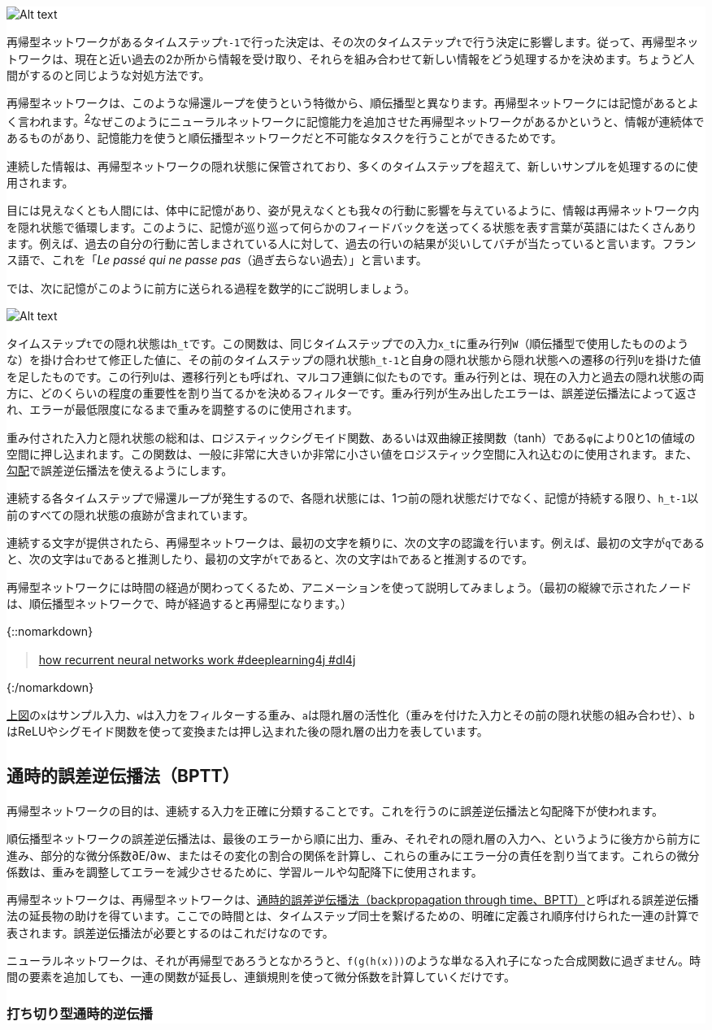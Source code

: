 ![Alt text](../img/srn_elman.png)

再帰型ネットワークがあるタイムステップ`t-1`で行った決定は、その次のタイムステップ`t`で行う決定に影響します。従って、再帰型ネットワークは、現在と近い過去の2か所から情報を受け取り、それらを組み合わせて新しい情報をどう処理するかを決めます。ちょうど人間がするのと同じような対処方法です。 

再帰型ネットワークは、このような帰還ループを使うという特徴から、順伝播型と異なります。再帰型ネットワークには記憶があるとよく言われます。<sup>[2](#two)</sup>なぜこのようにニューラルネットワークに記憶能力を追加させた再帰型ネットワークがあるかというと、情報が連続体であるものがあり、記憶能力を使うと順伝播型ネットワークだと不可能なタスクを行うことができるためです。 

連続した情報は、再帰型ネットワークの隠れ状態に保管されており、多くのタイムステップを超えて、新しいサンプルを処理するのに使用されます。 

目には見えなくとも人間には、体中に記憶があり、姿が見えなくとも我々の行動に影響を与えているように、情報は再帰ネットワーク内を隠れ状態で循環します。このように、記憶が巡り巡って何らかのフィードバックを送ってくる状態を表す言葉が英語にはたくさんあります。例えば、過去の自分の行動に苦しまされている人に対して、過去の行いの結果が災いしてバチが当たっていると言います。フランス語で、これを「*Le passé qui ne passe pas*（過ぎ去らない過去）」と言います。

では、次に記憶がこのように前方に送られる過程を数学的にご説明しましょう。

![Alt text](../img/recurrent_equation.png)

タイムステップ`t`での隠れ状態は`h_t`です。この関数は、同じタイムステップでの入力`x_t`に重み行列`W`（順伝播型で使用したもののような）を掛け合わせて修正した値に、その前のタイムステップの隠れ状態`h_t-1`と自身の隠れ状態から隠れ状態への遷移の行列`U`を掛けた値を足したものです。この行列`U`は、遷移行列とも呼ばれ、マルコフ連鎖に似たものです。重み行列とは、現在の入力と過去の隠れ状態の両方に、どのくらいの程度の重要性を割り当てるかを決めるフィルターです。重み行列が生み出したエラーは、誤差逆伝播法によって返され、エラーが最低限度になるまで重みを調整するのに使用されます。

重み付された入力と隠れ状態の総和は、ロジスティックシグモイド関数、あるいは双曲線正接関数（tanh）である`φ`により0と1の値域の空間に押し込まれます。この関数は、一般に非常に大きいか非常に小さい値をロジスティック空間に入れ込むのに使用されます。また、[勾配](../glossary.html#gradient)で誤差逆伝播法を使えるようにします。

連続する各タイムステップで帰還ループが発生するので、各隠れ状態には、1つ前の隠れ状態だけでなく、記憶が持続する限り、`h_t-1`以前のすべての隠れ状態の痕跡が含まれています。

連続する文字が提供されたら、再帰型ネットワークは、最初の文字を頼りに、次の文字の認識を行います。例えば、最初の文字が`q`であると、次の文字は`u`であると推測したり、最初の文字が`t`であると、次の文字は`h`であると推測するのです。

再帰型ネットワークには時間の経過が関わってくるため、アニメーションを使って説明してみましょう。（最初の縦線で示されたノードは、順伝播型ネットワークで、時が経過すると再帰型になります。） 

{::nomarkdown}
<blockquote class="imgur-embed-pub" lang="en" data-id="kpZBDfV"><a href="//imgur.com/kpZBDfV">how recurrent neural networks work #deeplearning4j #dl4j</a></blockquote><script async src="//s.imgur.com/min/embed.js" charset="utf-8"></script>
{:/nomarkdown}

[上図](http://imgur.com/kpZBDfV)の`x`はサンプル入力、`w`は入力をフィルターする重み、`a`は隠れ層の活性化（重みを付けた入力とその前の隠れ状態の組み合わせ）、`b`はReLUやシグモイド関数を使って変換または押し込まれた後の隠れ層の出力を表しています。 

## <a name="backpropagation">通時的誤差逆伝播法（BPTT）</a>

再帰型ネットワークの目的は、連続する入力を正確に分類することです。これを行うのに誤差逆伝播法と勾配降下が使われます。 

順伝播型ネットワークの誤差逆伝播法は、最後のエラーから順に出力、重み、それぞれの隠れ層の入力へ、というように後方から前方に進み、部分的な微分係数∂E/∂w、またはその変化の割合の関係を計算し、これらの重みにエラー分の責任を割り当てます。これらの微分係数は、重みを調整してエラーを減少させるために、学習ルールや勾配降下に使用されます。 

再帰型ネットワークは、再帰型ネットワークは、[通時的誤差逆伝播法（backpropagation through time、BPTT）](https://www.cs.cmu.edu/~bhiksha/courses/deeplearning/Fall.2015/pdfs/Werbos.backprop.pdf)と呼ばれる誤差逆伝播法の延長物の助けを得ています。ここでの時間とは、タイムステップ同士を繋げるための、明確に定義され順序付けられた一連の計算で表されます。誤差逆伝播法が必要とするのはこれだけなのです。 

ニューラルネットワークは、それが再帰型であろうとなかろうと、`f(g(h(x)))`のような単なる入れ子になった合成関数に過ぎません。時間の要素を追加しても、一連の関数が延長し、連鎖規則を使って微分係数を計算していくだけです。

### 打ち切り型通時的逆伝播

